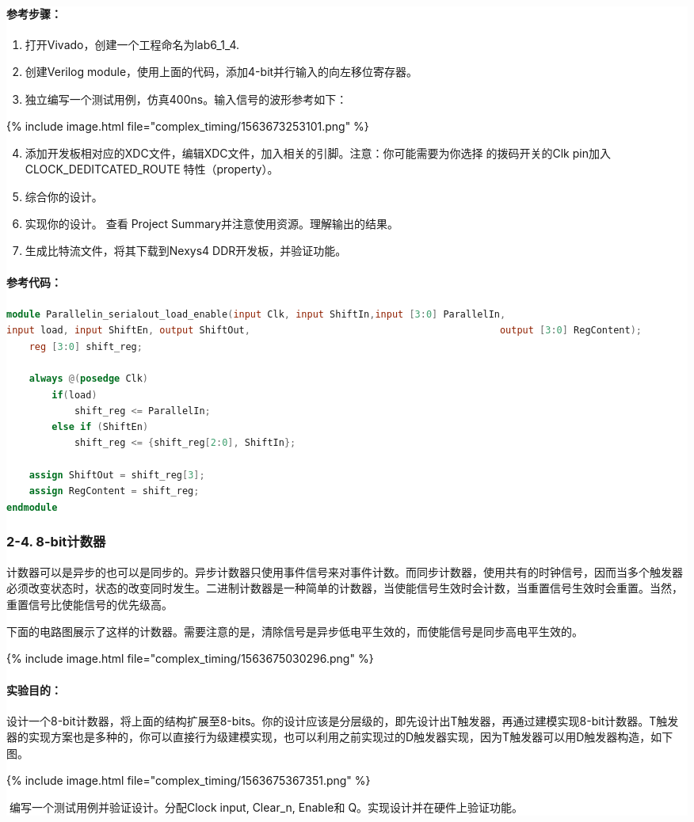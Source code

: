 #### 参考步骤：

1. 打开Vivado，创建一个工程命名为lab6_1_4.

2. 创建Verilog module，使用上面的代码，添加4-bit并行输入的向左移位寄存器。

3. 独立编写一个测试用例，仿真400ns。输入信号的波形参考如下：


{% include image.html file="complex_timing/1563673253101.png" %}    

4. 添加开发板相对应的XDC文件，编辑XDC文件，加入相关的引脚。注意：你可能需要为你选择
   的拨码开关的Clk pin加入CLOCK_DEDITCATED_ROUTE 特性（property）。

5.  综合你的设计。

6. 实现你的设计。
   查看 Project Summary并注意使用资源。理解输出的结果。

7. 生成比特流文件，将其下载到Nexys4 DDR开发板，并验证功能。

#### 参考代码：

```verilog
module Parallelin_serialout_load_enable(input Clk, input ShiftIn,input [3:0] ParallelIn, 										 input load, input ShiftEn, output ShiftOut, 											output [3:0] RegContent);
	reg [3:0] shift_reg;
	
	always @(posedge Clk)
		if(load)
			shift_reg <= ParallelIn;
		else if (ShiftEn)
			shift_reg <= {shift_reg[2:0], ShiftIn};

	assign ShiftOut = shift_reg[3];
	assign RegContent = shift_reg;
endmodule
```

### 2-4. 8-bit计数器

​	计数器可以是异步的也可以是同步的。异步计数器只使用事件信号来对事件计数。而同步计数器，使用共有的时钟信号，因而当多个触发器必须改变状态时，状态的改变同时发生。二进制计数器是一种简单的计数器，当使能信号生效时会计数，当重置信号生效时会重置。当然，重置信号比使能信号的优先级高。

​	下面的电路图展示了这样的计数器。需要注意的是，清除信号是异步低电平生效的，而使能信号是同步高电平生效的。


{% include image.html file="complex_timing/1563675030296.png" %}

#### 实验目的：

​	设计一个8-bit计数器，将上面的结构扩展至8-bits。你的设计应该是分层级的，即先设计出T触发器，再通过建模实现8-bit计数器。T触发器的实现方案也是多种的，你可以直接行为级建模实现，也可以利用之前实现过的D触发器实现，因为T触发器可以用D触发器构造，如下图。


{% include image.html file="complex_timing/1563675367351.png" %} 

​	编写一个测试用例并验证设计。分配Clock input, Clear_n, Enable和 Q。实现设计并在硬件上验证功能。

